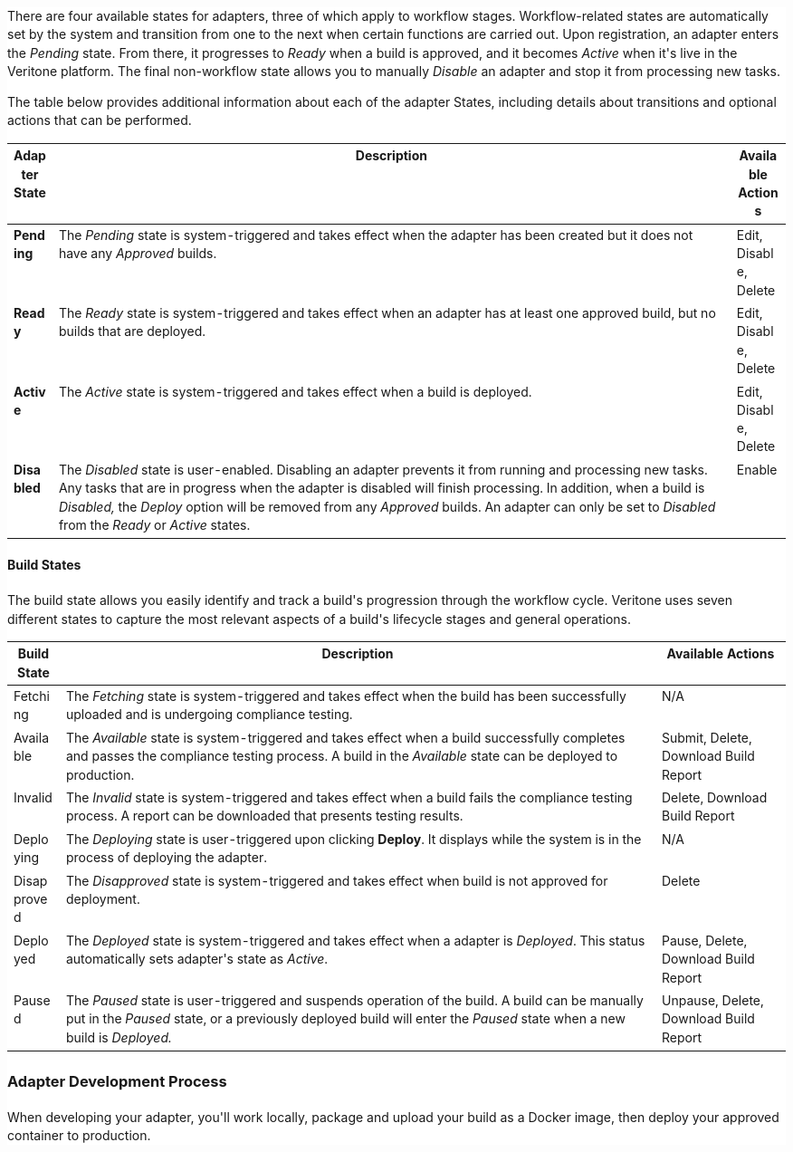 There are four available states for adapters, three of which apply to workflow stages. Workflow-related states are automatically set by the system and transition from one to the next when certain functions are carried out. Upon registration, an adapter enters the *Pending* state. From there, it progresses to *Ready* when a build is approved, and it becomes *Active* when it's live in the Veritone platform. The final non-workflow state allows you to manually *Disable* an adapter and stop it from processing new tasks. 

The table below provides additional information about each of the adapter States, including details about transitions and optional actions that can be performed.

| **Adapter State** | **Description**                                                                                                                                                                                                                                            | **Available Actions**                  |
| --------------- | ---------------------------------------------------------------------------------------------------------------------------------------------------------------------------------------------------------------------------------------------------------- | -------------------------------------- |
| **Pending**     | The _Pending_ state is system-triggered and takes effect when the adapter has been created but it does not have any _Approved_ builds.                                                                                                                                                                                                          | Edit, Disable, Delete |
| **Ready**       | The _Ready_ state is system-triggered and takes effect when an adapter has at least one approved build, but no builds that are deployed.                                                                                                                                                                                                        | Edit, Disable, Delete |
| **Active**      | The _Active_ state is system-triggered and takes effect when a build is deployed.                                                                                                                                                                                                                                                              | Edit, Disable, Delete |
| **Disabled**    | The _Disabled_ state is user-enabled. Disabling an adapter prevents it from running and processing new tasks. Any tasks that are in progress when the adapter is disabled will finish processing. In addition, when a build is *Disabled,* the _Deploy_ option will be removed from any _Approved_ builds. An adapter can only be set to _Disabled_ from the _Ready_ or _Active_ states. | Enable |

#### Build States

The build state allows you easily identify and track a build's progression through the workflow cycle. Veritone uses seven different states to capture the most relevant aspects of a build's lifecycle stages and general operations.

| **Build State** | **Description**                                                                                                                                                                                                                                            | **Available Actions**                  |
| --------------- | ---------------------------------------------------------------------------------------------------------------------------------------------------------------------------------------------------------------------------------------------------------- | -------------------------------------- |
| Fetching        | The _Fetching_ state is system-triggered and takes effect when the build has been successfully uploaded and is undergoing compliance testing.                                                                                                              | N/A                                    |
| Available       | The _Available_ state is system-triggered and takes effect when a build successfully completes and passes the compliance testing process. A build in the _Available_ state can be deployed to production. | Submit, Delete, Download Build Report  |
| Invalid         | The _Invalid_ state is system-triggered and takes effect when a build fails the compliance testing process. A report can be downloaded that presents testing results.                                                                                      | Delete, Download Build Report          |
| Deploying        | The _Deploying_ state is user-triggered upon clicking **Deploy**. It displays while the system is in the process of deploying the adapter.                              | N/A  |
| Disapproved     | The _Disapproved_ state is system-triggered and takes effect when build is not approved for deployment.                                                                                                                                                    | Delete                                 |
| Deployed        | The _Deployed_ state is system-triggered and takes effect when a adapter is _Deployed_. This status automatically sets adapter's state as _Active_.                                                                                        | Pause, Delete, Download Build Report   |
| Paused          | The _Paused_ state is user-triggered and suspends operation of the build. A build can be manually put in the _Paused_ state, or a previously deployed build will enter the _Paused_ state when a new build is _Deployed._                                  | Unpause, Delete, Download Build Report |

### Adapter Development Process

When developing your adapter, you'll work locally, package and upload your build as a Docker image, then deploy your approved container to production.
